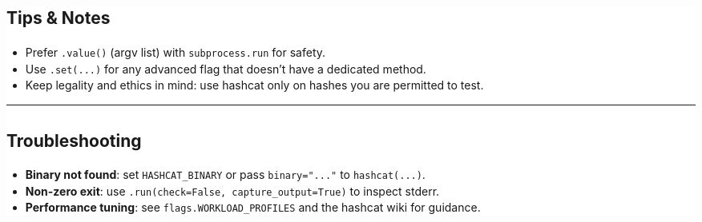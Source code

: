 
## Tips & Notes

* Prefer `.value()` (argv list) with `subprocess.run` for safety.
* Use `.set(...)` for any advanced flag that doesn’t have a dedicated method.
* Keep legality and ethics in mind: use hashcat only on hashes you are permitted to test.

---

## Troubleshooting

* **Binary not found**: set `HASHCAT_BINARY` or pass `binary="..."` to `hashcat(...)`.
* **Non-zero exit**: use `.run(check=False, capture_output=True)` to inspect stderr.
* **Performance tuning**: see `flags.WORKLOAD_PROFILES` and the hashcat wiki for guidance.

